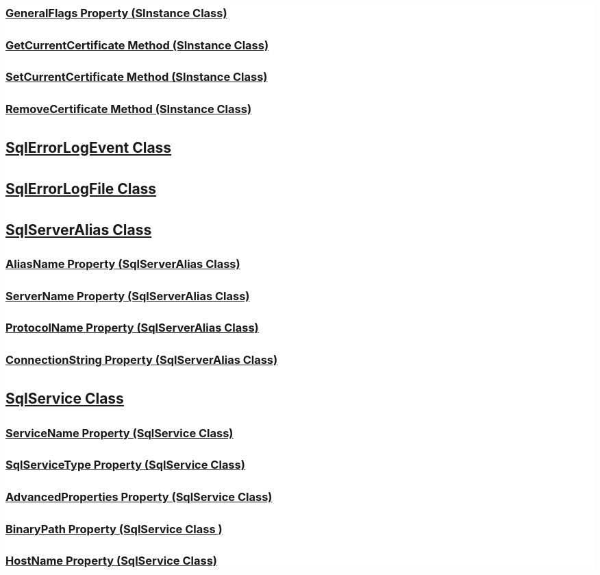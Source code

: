 ### [GeneralFlags Property (SInstance Class)](../wmi-provider-configuration-classes/sinstance-class/generalflags-property-sinstance-class.md)
### [GetCurrentCertificate Method (SInstance Class)](../wmi-provider-configuration-classes/sinstance-class/getcurrentcertificate-method-sinstance-class.md)
### [SetCurrentCertificate Method (SInstance Class)](../wmi-provider-configuration-classes/sinstance-class/setcurrentcertificate-method-sinstance-class.md)
### [RemoveCertificate Method (SInstance Class)](../wmi-provider-configuration-classes/sinstance-class/removecertificate-method-sinstance-class.md)
## [SqlErrorLogEvent Class](../wmi-provider-configuration-classes/sqlerrorlogevent-class.md)
## [SqlErrorLogFile Class](../wmi-provider-configuration-classes/sqlerrorlogfile-class.md)
## [SqlServerAlias Class](../wmi-provider-configuration-classes/sqlserveralias-class/sqlserveralias-class.md)
### [AliasName Property (SqlServerAlias Class)](../wmi-provider-configuration-classes/sqlserveralias-class/aliasname-property-sqlserveralias-class.md)
### [ServerName Property (SqlServerAlias Class)](../wmi-provider-configuration-classes/sqlserveralias-class/servername-property-sqlserveralias-class.md)
### [ProtocolName Property (SqlServerAlias Class)](../wmi-provider-configuration-classes/sqlserveralias-class/protocolname-property-sqlserveralias-class.md)
### [ConnectionString Property (SqlServerAlias Class)](../wmi-provider-configuration-classes/sqlserveralias-class/connectionstring-property-sqlserveralias-class.md)
## [SqlService Class](../wmi-provider-configuration-classes/sqlservice-class/sqlservice-class.md)
### [ServiceName Property (SqlService Class)](../wmi-provider-configuration-classes/sqlservice-class/servicename-property-sqlservice-class.md)
### [SqlServiceType Property (SqlService Class)](../wmi-provider-configuration-classes/sqlservice-class/sqlservicetype-property-sqlservice-class.md)
### [AdvancedProperties Property (SqlService Class)](../wmi-provider-configuration-classes/sqlservice-class/advancedproperties-property-sqlservice-class.md)
### [BinaryPath Property (SqlService Class )](../wmi-provider-configuration-classes/sqlservice-class/binarypath-property-sqlservice-class.md)
### [HostName Property (SqlService Class)](../wmi-provider-configuration-classes/sqlservice-class/hostname-property-sqlservice-class.md)
